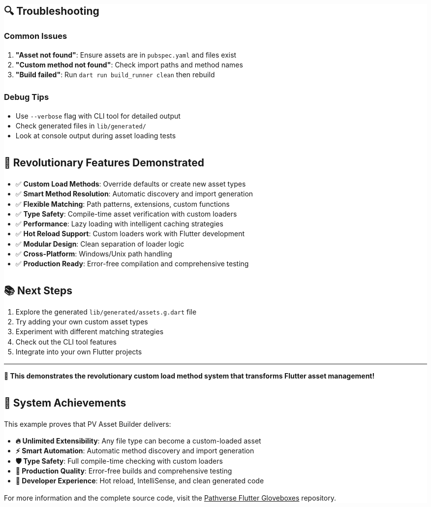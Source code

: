 ## 🔍 Troubleshooting

### Common Issues

1. **"Asset not found"**: Ensure assets are in `pubspec.yaml` and files exist
2. **"Custom method not found"**: Check import paths and method names
3. **"Build failed"**: Run `dart run build_runner clean` then rebuild

### Debug Tips

- Use `--verbose` flag with CLI tool for detailed output
- Check generated files in `lib/generated/`
- Look at console output during asset loading tests

## 🌟 Revolutionary Features Demonstrated

- ✅ **Custom Load Methods**: Override defaults or create new asset types
- ✅ **Smart Method Resolution**: Automatic discovery and import generation  
- ✅ **Flexible Matching**: Path patterns, extensions, custom functions
- ✅ **Type Safety**: Compile-time asset verification with custom loaders
- ✅ **Performance**: Lazy loading with intelligent caching strategies
- ✅ **Hot Reload Support**: Custom loaders work with Flutter development
- ✅ **Modular Design**: Clean separation of loader logic
- ✅ **Cross-Platform**: Windows/Unix path handling
- ✅ **Production Ready**: Error-free compilation and comprehensive testing

## 📚 Next Steps

1. Explore the generated `lib/generated/assets.g.dart` file
2. Try adding your own custom asset types
3. Experiment with different matching strategies
4. Check out the CLI tool features
5. Integrate into your own Flutter projects

---

**🎉 This demonstrates the revolutionary custom load method system that transforms Flutter asset management!**

## 🚀 System Achievements

This example proves that PV Asset Builder delivers:

- **🔥 Unlimited Extensibility**: Any file type can become a custom-loaded asset
- **⚡ Smart Automation**: Automatic method discovery and import generation
- **🛡️ Type Safety**: Full compile-time checking with custom loaders
- **🎯 Production Quality**: Error-free builds and comprehensive testing
- **🔧 Developer Experience**: Hot reload, IntelliSense, and clean generated code

For more information and the complete source code, visit the [Pathverse Flutter Gloveboxes](https://github.com/Pathverse/flutter_gloveboxes) repository.
